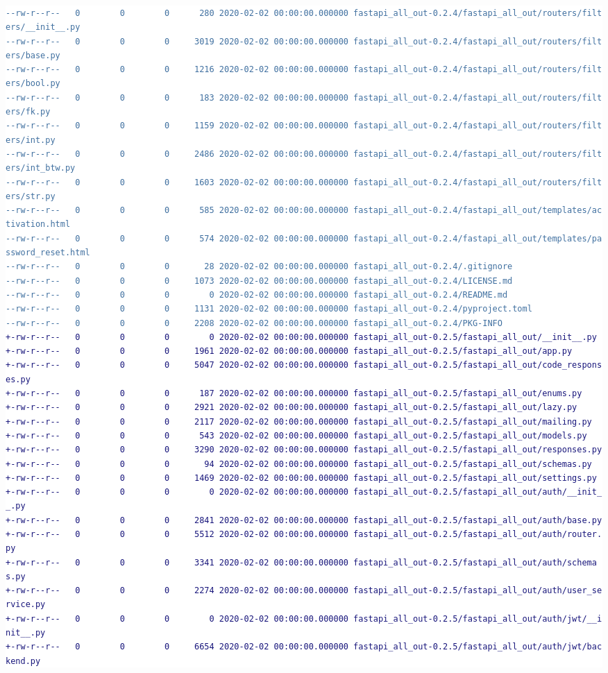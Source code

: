```diff
--rw-r--r--   0        0        0      280 2020-02-02 00:00:00.000000 fastapi_all_out-0.2.4/fastapi_all_out/routers/filters/__init__.py
--rw-r--r--   0        0        0     3019 2020-02-02 00:00:00.000000 fastapi_all_out-0.2.4/fastapi_all_out/routers/filters/base.py
--rw-r--r--   0        0        0     1216 2020-02-02 00:00:00.000000 fastapi_all_out-0.2.4/fastapi_all_out/routers/filters/bool.py
--rw-r--r--   0        0        0      183 2020-02-02 00:00:00.000000 fastapi_all_out-0.2.4/fastapi_all_out/routers/filters/fk.py
--rw-r--r--   0        0        0     1159 2020-02-02 00:00:00.000000 fastapi_all_out-0.2.4/fastapi_all_out/routers/filters/int.py
--rw-r--r--   0        0        0     2486 2020-02-02 00:00:00.000000 fastapi_all_out-0.2.4/fastapi_all_out/routers/filters/int_btw.py
--rw-r--r--   0        0        0     1603 2020-02-02 00:00:00.000000 fastapi_all_out-0.2.4/fastapi_all_out/routers/filters/str.py
--rw-r--r--   0        0        0      585 2020-02-02 00:00:00.000000 fastapi_all_out-0.2.4/fastapi_all_out/templates/activation.html
--rw-r--r--   0        0        0      574 2020-02-02 00:00:00.000000 fastapi_all_out-0.2.4/fastapi_all_out/templates/password_reset.html
--rw-r--r--   0        0        0       28 2020-02-02 00:00:00.000000 fastapi_all_out-0.2.4/.gitignore
--rw-r--r--   0        0        0     1073 2020-02-02 00:00:00.000000 fastapi_all_out-0.2.4/LICENSE.md
--rw-r--r--   0        0        0        0 2020-02-02 00:00:00.000000 fastapi_all_out-0.2.4/README.md
--rw-r--r--   0        0        0     1131 2020-02-02 00:00:00.000000 fastapi_all_out-0.2.4/pyproject.toml
--rw-r--r--   0        0        0     2208 2020-02-02 00:00:00.000000 fastapi_all_out-0.2.4/PKG-INFO
+-rw-r--r--   0        0        0        0 2020-02-02 00:00:00.000000 fastapi_all_out-0.2.5/fastapi_all_out/__init__.py
+-rw-r--r--   0        0        0     1961 2020-02-02 00:00:00.000000 fastapi_all_out-0.2.5/fastapi_all_out/app.py
+-rw-r--r--   0        0        0     5047 2020-02-02 00:00:00.000000 fastapi_all_out-0.2.5/fastapi_all_out/code_responses.py
+-rw-r--r--   0        0        0      187 2020-02-02 00:00:00.000000 fastapi_all_out-0.2.5/fastapi_all_out/enums.py
+-rw-r--r--   0        0        0     2921 2020-02-02 00:00:00.000000 fastapi_all_out-0.2.5/fastapi_all_out/lazy.py
+-rw-r--r--   0        0        0     2117 2020-02-02 00:00:00.000000 fastapi_all_out-0.2.5/fastapi_all_out/mailing.py
+-rw-r--r--   0        0        0      543 2020-02-02 00:00:00.000000 fastapi_all_out-0.2.5/fastapi_all_out/models.py
+-rw-r--r--   0        0        0     3290 2020-02-02 00:00:00.000000 fastapi_all_out-0.2.5/fastapi_all_out/responses.py
+-rw-r--r--   0        0        0       94 2020-02-02 00:00:00.000000 fastapi_all_out-0.2.5/fastapi_all_out/schemas.py
+-rw-r--r--   0        0        0     1469 2020-02-02 00:00:00.000000 fastapi_all_out-0.2.5/fastapi_all_out/settings.py
+-rw-r--r--   0        0        0        0 2020-02-02 00:00:00.000000 fastapi_all_out-0.2.5/fastapi_all_out/auth/__init__.py
+-rw-r--r--   0        0        0     2841 2020-02-02 00:00:00.000000 fastapi_all_out-0.2.5/fastapi_all_out/auth/base.py
+-rw-r--r--   0        0        0     5512 2020-02-02 00:00:00.000000 fastapi_all_out-0.2.5/fastapi_all_out/auth/router.py
+-rw-r--r--   0        0        0     3341 2020-02-02 00:00:00.000000 fastapi_all_out-0.2.5/fastapi_all_out/auth/schemas.py
+-rw-r--r--   0        0        0     2274 2020-02-02 00:00:00.000000 fastapi_all_out-0.2.5/fastapi_all_out/auth/user_service.py
+-rw-r--r--   0        0        0        0 2020-02-02 00:00:00.000000 fastapi_all_out-0.2.5/fastapi_all_out/auth/jwt/__init__.py
+-rw-r--r--   0        0        0     6654 2020-02-02 00:00:00.000000 fastapi_all_out-0.2.5/fastapi_all_out/auth/jwt/backend.py
```